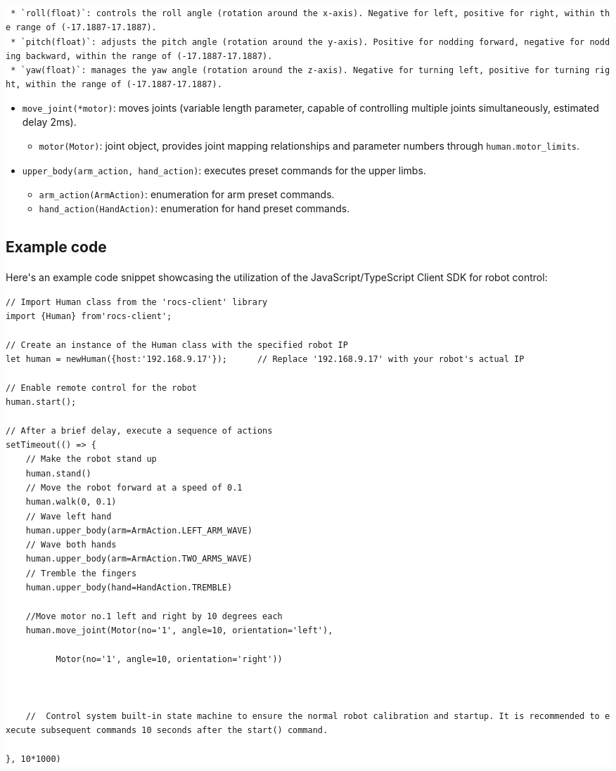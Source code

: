      * `roll(float)`: controls the roll angle (rotation around the x-axis). Negative for left, positive for right, within the range of (-17.1887-17.1887).
     * `pitch(float)`: adjusts the pitch angle (rotation around the y-axis). Positive for nodding forward, negative for nodding backward, within the range of (-17.1887-17.1887).
     * `yaw(float)`: manages the yaw angle (rotation around the z-axis). Negative for turning left, positive for turning right, within the range of (-17.1887-17.1887).
   * `move_joint(*motor)`: moves joints (variable length parameter, capable of controlling multiple joints simultaneously, estimated delay 2ms).

     * `motor(Motor)`: joint object, provides joint mapping relationships and parameter numbers through `human.motor_limits`.
   * `upper_body(arm_action, hand_action)`: executes preset commands for the upper limbs.

     * `arm_action(ArmAction)`: enumeration for arm preset commands.
     * `hand_action(HandAction)`: enumeration for hand preset commands.

## Example code

Here's an example code snippet showcasing the utilization of the JavaScript/TypeScript Client SDK for robot control:

```Javascript/TypeScript
// Import Human class from the 'rocs-client' library
import {Human} from'rocs-client';  

// Create an instance of the Human class with the specified robot IP
let human = newHuman({host:'192.168.9.17'});      // Replace '192.168.9.17' with your robot's actual IP

// Enable remote control for the robot
human.start(); 

// After a brief delay, execute a sequence of actions
setTimeout(() => {
    // Make the robot stand up
    human.stand() 
    // Move the robot forward at a speed of 0.1
    human.walk(0, 0.1) 
    // Wave left hand
    human.upper_body(arm=ArmAction.LEFT_ARM_WAVE)   
    // Wave both hands
    human.upper_body(arm=ArmAction.TWO_ARMS_WAVE)   
    // Tremble the fingers
    human.upper_body(hand=HandAction.TREMBLE)   
  
    //Move motor no.1 left and right by 10 degrees each
    human.move_joint(Motor(no='1', angle=10, orientation='left'),

          Motor(no='1', angle=10, orientation='right')) 

  

    //  Control system built-in state machine to ensure the normal robot calibration and startup. It is recommended to execute subsequent commands 10 seconds after the start() command.

}, 10*1000)

```

